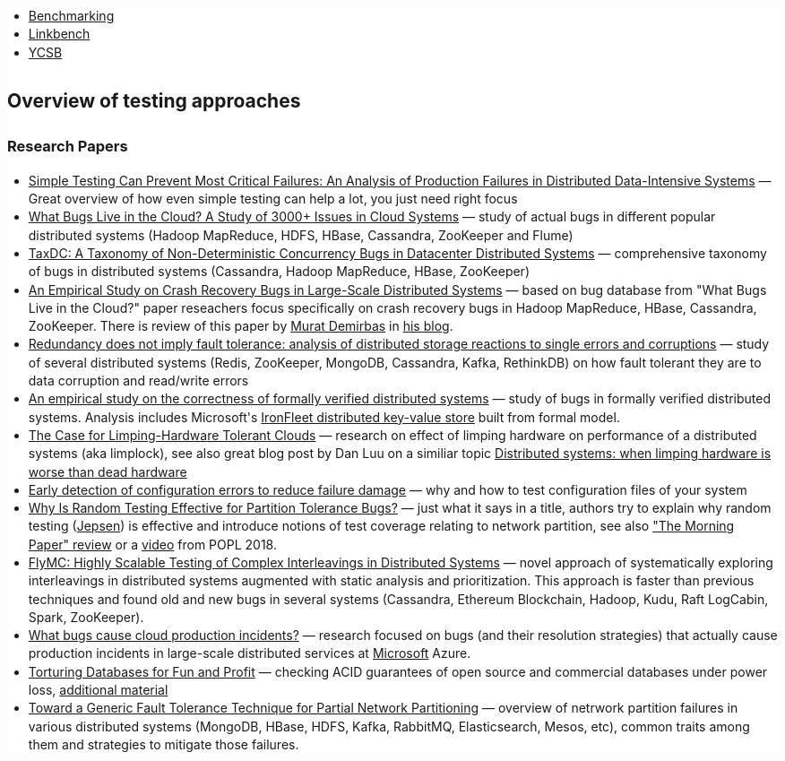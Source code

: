   - [Benchmarking](#benchmarking)
  - [Linkbench](#linkbench)
  - [YCSB](#ycsb)


## Overview of testing approaches

### Research Papers
* [Simple Testing Can Prevent Most Critical Failures: An Analysis of Production Failures in Distributed Data-Intensive Systems](https://www.usenix.org/conference/osdi14/technical-sessions/presentation/yuan) — Great overview of how even simple testing can help a lot, you just need right focus
* [What Bugs Live in the Cloud? A Study of 3000+ Issues in Cloud Systems](http://ucare.cs.uchicago.edu/pdf/socc14-cbs.pdf) — study of actual bugs in different popular distributed systems (Hadoop MapReduce, HDFS, HBase, Cassandra, ZooKeeper
and Flume)
* [TaxDC: A Taxonomy of Non-Deterministic Concurrency Bugs in Datacenter Distributed Systems](http://ucare.cs.uchicago.edu/pdf/asplos16-TaxDC.pdf) — comprehensive taxonomy of bugs in distributed systems (Cassandra, Hadoop MapReduce, HBase, ZooKeeper)
* [An Empirical Study on Crash Recovery Bugs in Large-Scale Distributed Systems](https://dl.acm.org/doi/10.1145/3236024.3236030) — based on bug database from "What Bugs Live in the Cloud?" paper reseachers focus specifically on crash recovery bugs in Hadoop MapReduce, HBase, Cassandra, ZooKeeper. There is review of this paper by [Murat Demirbas](https://twitter.com/muratdemirbas) in [his blog](http://muratbuffalo.blogspot.com/2019/01/paper-review-empirical-study-on-crash.html).
* [Redundancy does not imply fault tolerance: analysis of distributed storage reactions to single errors and corruptions](https://blog.acolyer.org/2017/03/08/redundancy-does-not-imply-fault-tolerance-analysis-of-distributed-storage-reactions-to-single-errors-and-corruptions/) — study of several distributed systems (Redis, ZooKeeper, MongoDB, Cassandra, Kafka, RethinkDB) on how fault tolerant they are to data corruption and read/write errors
* [An empirical study on the correctness of formally verified distributed systems](https://blog.acolyer.org/2017/05/29/an-empirical-study-on-the-correctness-of-formally-verified-distributed-systems/) — study of bugs in formally verified distributed systems. Analysis includes Microsoft's [IronFleet distributed key-value store](https://www.microsoft.com/en-us/research/publication/ironfleet-proving-practical-distributed-systems-correct/) built from formal model.
* [The Case for Limping-Hardware Tolerant Clouds](https://www.usenix.org/node/174577) — research on effect of limping hardware on performance of a distributed systems (aka limplock), see also great blog post by Dan Luu on a similiar topic [Distributed systems: when limping hardware is worse than dead hardware](https://danluu.com/limplock/)
* [Early detection of configuration errors to reduce failure damage](https://blog.acolyer.org/2016/11/29/early-detection-of-configuration-errors-to-reduce-failure-damage/) — why and how to test configuration files of your system
* [Why Is Random Testing Effective for Partition Tolerance Bugs?](https://dl.acm.org/doi/abs/10.1145/3158134) — just what it says in a title, authors try to explain why random testing ([Jepsen](#jepsen)) is effective and introduce notions of test coverage relating to network partition, see also ["The Morning Paper" review](https://blog.acolyer.org/2018/01/23/why-is-random-testing-effective-for-partition-tolerance-bugs/) or a [video](https://youtu.be/g5cehS7ZSJ8) from POPL 2018.
* [FlyMC: Highly Scalable Testing of Complex Interleavings in Distributed Systems](https://ucare.cs.uchicago.edu/pdf/eurosys19-flyMC.pdf) — novel approach of systematically exploring interleavings in distributed systems augmented with static analysis and prioritization. This approach is faster than previous techniques and found old and new bugs in several systems (Cassandra, Ethereum Blockchain, Hadoop, Kudu, Raft LogCabin, Spark, ZooKeeper).
* [What bugs cause cloud production incidents?](https://blog.acolyer.org/2019/06/21/what-bugs-cause-cloud-production-incidents/) — research focused on bugs (and their resolution strategies) that actually cause production incidents in large-scale distributed services at [Microsoft](#microsoft) Azure.
* [Torturing Databases for Fun and Profit](https://www.usenix.org/system/files/conference/osdi14/osdi14-paper-zheng_mai.pdf) — checking ACID guarantees of open source and commercial databases under power loss, [additional material](https://www.usenix.org/node/186197)
* [Toward a Generic Fault Tolerance Technique for Partial Network Partitioning](https://www.usenix.org/conference/osdi20/presentation/alfatafta) — overview of netrwork partition failures in various distributed systems (MongoDB, HBase, HDFS, Kafka, RabbitMQ, Elasticsearch, Mesos, etc), common traits among them and strategies to mitigate those failures.
